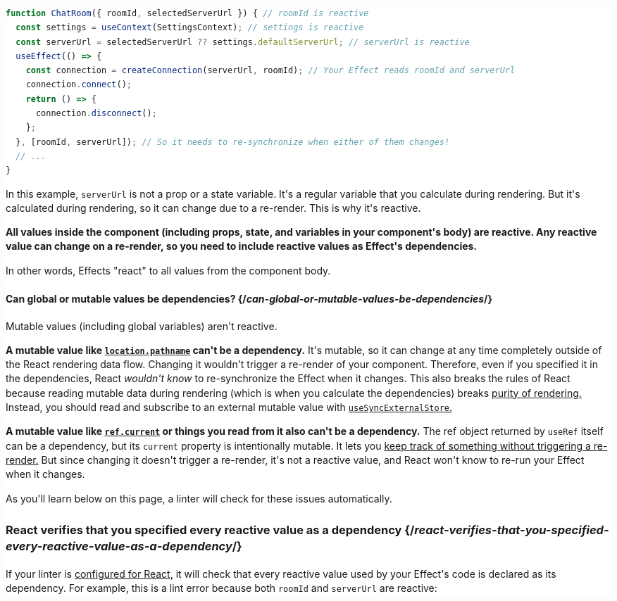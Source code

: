```js {3,5,10}
function ChatRoom({ roomId, selectedServerUrl }) { // roomId is reactive
  const settings = useContext(SettingsContext); // settings is reactive
  const serverUrl = selectedServerUrl ?? settings.defaultServerUrl; // serverUrl is reactive
  useEffect(() => {
    const connection = createConnection(serverUrl, roomId); // Your Effect reads roomId and serverUrl
    connection.connect();
    return () => {
      connection.disconnect();
    };
  }, [roomId, serverUrl]); // So it needs to re-synchronize when either of them changes!
  // ...
}
```

In this example, `serverUrl` is not a prop or a state variable. It's a regular variable that you calculate during rendering. But it's calculated during rendering, so it can change due to a re-render. This is why it's reactive.

**All values inside the component (including props, state, and variables in your component's body) are reactive. Any reactive value can change on a re-render, so you need to include reactive values as Effect's dependencies.**

In other words, Effects "react" to all values from the component body.



#### Can global or mutable values be dependencies? {/*can-global-or-mutable-values-be-dependencies*/}

Mutable values (including global variables) aren't reactive.

**A mutable value like [`location.pathname`](https://developer.mozilla.org/en-US/docs/Web/API/Location/pathname) can't be a dependency.** It's mutable, so it can change at any time completely outside of the React rendering data flow. Changing it wouldn't trigger a re-render of your component. Therefore, even if you specified it in the dependencies, React *wouldn't know* to re-synchronize the Effect when it changes. This also breaks the rules of React because reading mutable data during rendering (which is when you calculate the dependencies) breaks [purity of rendering.](/learn/keeping-components-pure) Instead, you should read and subscribe to an external mutable value with [`useSyncExternalStore`.](/learn/you-might-not-need-an-effect#subscribing-to-an-external-store)

**A mutable value like [`ref.current`](/reference/react/useRef#reference) or things you read from it also can't be a dependency.** The ref object returned by `useRef` itself can be a dependency, but its `current` property is intentionally mutable. It lets you [keep track of something without triggering a re-render.](/learn/referencing-values-with-refs) But since changing it doesn't trigger a re-render, it's not a reactive value, and React won't know to re-run your Effect when it changes.

As you'll learn below on this page, a linter will check for these issues automatically.



### React verifies that you specified every reactive value as a dependency {/*react-verifies-that-you-specified-every-reactive-value-as-a-dependency*/}

If your linter is [configured for React,](/learn/editor-setup#linting) it will check that every reactive value used by your Effect's code is declared as its dependency. For example, this is a lint error because both `roomId` and `serverUrl` are reactive:
